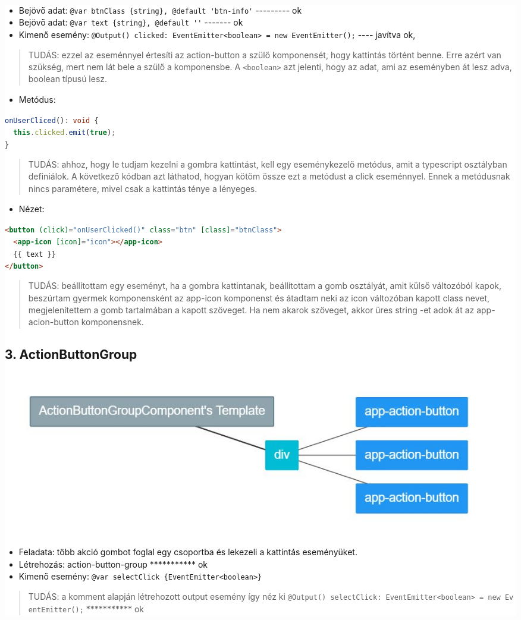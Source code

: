 - Bejövő adat: `@var btnClass {string}, @default 'btn-info'` --------- ok
- Bejövő adat: `@var text {string}, @default ''` ------- ok
- Kimenő esemény: `@Output() clicked: EventEmitter<boolean> = new EventEmitter();` ---- javítva ok, 
> TUDÁS: ezzel az eseménnyel értesíti az action-button a szülő komponensét, hogy 
kattintás történt benne. Erre azért van szükség, mert nem lát bele a szülő a 
komponensbe. A `<boolean>` azt jelenti, hogy az adat, ami az eseményben 
át lesz adva, boolean típusú lesz.  

- Metódus: 
```typescript ---------- ok
onUserCliced(): void {
  this.clicked.emit(true);
}
```
> TUDÁS: ahhoz, hogy le tudjam kezelni a gombra kattintást, kell egy 
eseménykezelő metódus, amit a typescript osztályban definiálok. A következő 
kódban azt láthatod, hogyan kötöm össze ezt a metódust a click eseménnyel. 
Ennek a metódusnak nincs paramétere, mivel csak a kattintás ténye a lényeges.

- Nézet:  
```html ------- ok
<button (click)="onUserClicked()" class="btn" [class]="btnClass">
  <app-icon [icon]="icon"></app-icon>
  {{ text }}
</button>
```
> TUDÁS: beállítottam egy eseményt, ha a gombra kattintanak, beállítottam a 
gomb osztályát, amit külső változóból kapok, beszúrtam gyermek komponensként az 
app-icon komponenst és átadtam neki az icon változóban kapott class nevet, 
megjelenítettem a gomb tartalmában a kapott szöveget. Ha nem akarok szöveget, 
akkor üres string -et adok át az app-acion-button komponensnek.

## 3. ActionButtonGroup
![ActionButtonGroupComponent](src/assets/diagrams/actio-button-group-component.JPG)
- Feladata: több akció gombot foglal egy csoportba és lekezeli a kattintás 
eseményüket.
- Létrehozás: action-button-group *********** ok
- Kimenő esemény: `@var selectClick {EventEmitter<boolean>}`
> TUDÁS: a komment alapján létrehozott output esemény így néz ki 
`@Output() selectClick: EventEmitter<boolean> = new EventEmitter();`  *********** ok
